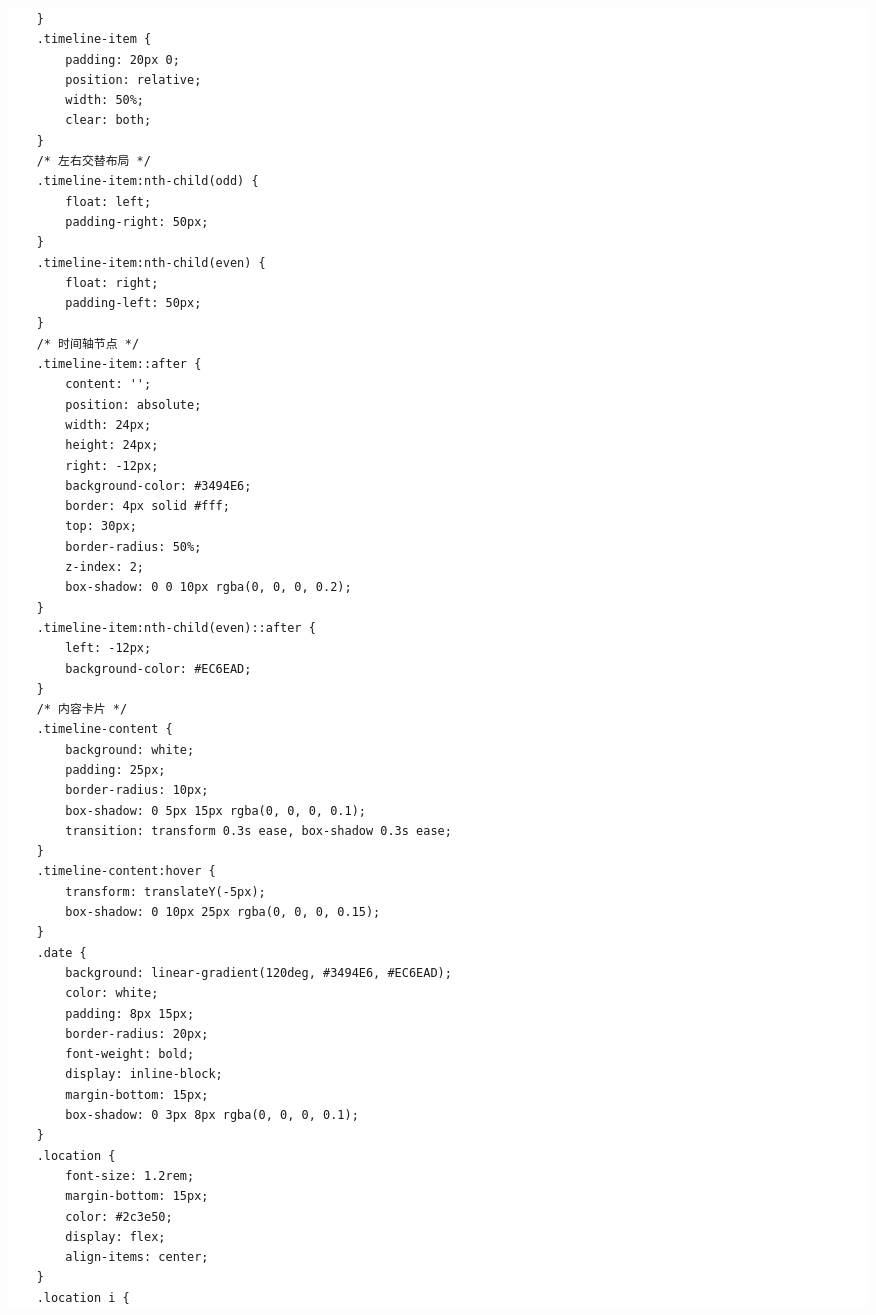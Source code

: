         }
        .timeline-item {
            padding: 20px 0;
            position: relative;
            width: 50%;
            clear: both;
        }
        /* 左右交替布局 */
        .timeline-item:nth-child(odd) {
            float: left;
            padding-right: 50px;
        }
        .timeline-item:nth-child(even) {
            float: right;
            padding-left: 50px;
        }
        /* 时间轴节点 */
        .timeline-item::after {
            content: '';
            position: absolute;
            width: 24px;
            height: 24px;
            right: -12px;
            background-color: #3494E6;
            border: 4px solid #fff;
            top: 30px;
            border-radius: 50%;
            z-index: 2;
            box-shadow: 0 0 10px rgba(0, 0, 0, 0.2);
        }
        .timeline-item:nth-child(even)::after {
            left: -12px;
            background-color: #EC6EAD;
        }
        /* 内容卡片 */
        .timeline-content {
            background: white;
            padding: 25px;
            border-radius: 10px;
            box-shadow: 0 5px 15px rgba(0, 0, 0, 0.1);
            transition: transform 0.3s ease, box-shadow 0.3s ease;
        }
        .timeline-content:hover {
            transform: translateY(-5px);
            box-shadow: 0 10px 25px rgba(0, 0, 0, 0.15);
        }
        .date {
            background: linear-gradient(120deg, #3494E6, #EC6EAD);
            color: white;
            padding: 8px 15px;
            border-radius: 20px;
            font-weight: bold;
            display: inline-block;
            margin-bottom: 15px;
            box-shadow: 0 3px 8px rgba(0, 0, 0, 0.1);
        }
        .location {
            font-size: 1.2rem;
            margin-bottom: 15px;
            color: #2c3e50;
            display: flex;
            align-items: center;
        }
        .location i {